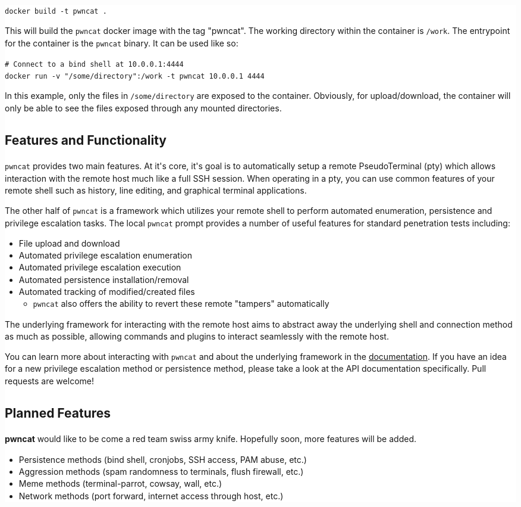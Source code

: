 ``` shell
docker build -t pwncat .
```

This will build the `pwncat` docker image with the tag "pwncat". The working
directory within the container is `/work`. The entrypoint for the container
is the `pwncat` binary. It can be used like so:

``` shell
# Connect to a bind shell at 10.0.0.1:4444
docker run -v "/some/directory":/work -t pwncat 10.0.0.1 4444
```

In this example, only the files in `/some/directory` are exposed to the container.
Obviously, for upload/download, the container will only be able to see the files
exposed through any mounted directories.

## Features and Functionality

`pwncat` provides two main features. At it's core, it's goal is to automatically
setup a remote PseudoTerminal (pty) which allows interaction with the remote
host much like a full SSH session. When operating in a pty, you can use common
features of your remote shell such as history, line editing, and graphical
terminal applications.

The other half of `pwncat` is a framework which utilizes your remote shell to
perform automated enumeration, persistence and privilege escalation tasks. The
local `pwncat` prompt provides a number of useful features for standard
penetration tests including:

* File upload and download
* Automated privilege escalation enumeration
* Automated privilege escalation execution
* Automated persistence installation/removal
* Automated tracking of modified/created files
    * `pwncat` also offers the ability to revert these remote "tampers" automatically

The underlying framework for interacting with the remote host aims to abstract
away the underlying shell and connection method as much as possible, allowing
commands and plugins to interact seamlessly with the remote host.

You can learn more about interacting with `pwncat` and about the underlying framework
in the [documentation]. If you have an idea for a new privilege escalation method
or persistence method, please take a look at the API documentation specifically.
Pull requests are welcome!

## Planned Features

**pwncat** would like to be come a red team swiss army knife. Hopefully soon,
more features will be added.

* Persistence methods (bind shell, cronjobs, SSH access, PAM abuse, etc.)
* Aggression methods (spam randomness to terminals, flush firewall, etc.)
* Meme methods (terminal-parrot, cowsay, wall, etc.)
* Network methods (port forward, internet access through host, etc.)


[documentation]: https://pwncat.readthedocs.io/en/latest
[pwncat-windows-c2]: https://github.com/calebstewart/pwncat-windows-c2
[BadPotato]: https://github.com/calebstewart/pwncat-badpotato
